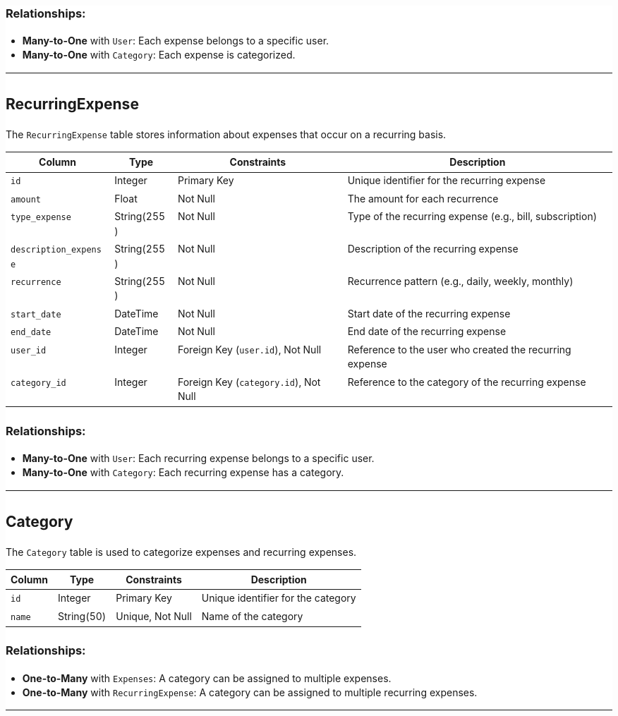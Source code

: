 ### Relationships:
- **Many-to-One** with `User`: Each expense belongs to a specific user.
- **Many-to-One** with `Category`: Each expense is categorized.

---

## RecurringExpense

The `RecurringExpense` table stores information about expenses that occur on a recurring basis.

| Column              | Type       | Constraints                | Description                               |
|---------------------|------------|----------------------------|-------------------------------------------|
| `id`                | Integer    | Primary Key                | Unique identifier for the recurring expense|
| `amount`            | Float      | Not Null                   | The amount for each recurrence            |
| `type_expense`      | String(255)| Not Null                   | Type of the recurring expense (e.g., bill, subscription) |
| `description_expense`| String(255)| Not Null                  | Description of the recurring expense      |
| `recurrence`        | String(255)| Not Null                   | Recurrence pattern (e.g., daily, weekly, monthly) |
| `start_date`        | DateTime   | Not Null                   | Start date of the recurring expense       |
| `end_date`          | DateTime   | Not Null                   | End date of the recurring expense         |
| `user_id`           | Integer    | Foreign Key (`user.id`), Not Null | Reference to the user who created the recurring expense |
| `category_id`       | Integer    | Foreign Key (`category.id`), Not Null | Reference to the category of the recurring expense |

### Relationships:
- **Many-to-One** with `User`: Each recurring expense belongs to a specific user.
- **Many-to-One** with `Category`: Each recurring expense has a category.

---

## Category

The `Category` table is used to categorize expenses and recurring expenses.

| Column      | Type       | Constraints                | Description                               |
|-------------|------------|----------------------------|-------------------------------------------|
| `id`        | Integer    | Primary Key                | Unique identifier for the category        |
| `name`      | String(50) | Unique, Not Null           | Name of the category                      |

### Relationships:
- **One-to-Many** with `Expenses`: A category can be assigned to multiple expenses.
- **One-to-Many** with `RecurringExpense`: A category can be assigned to multiple recurring expenses.

---
